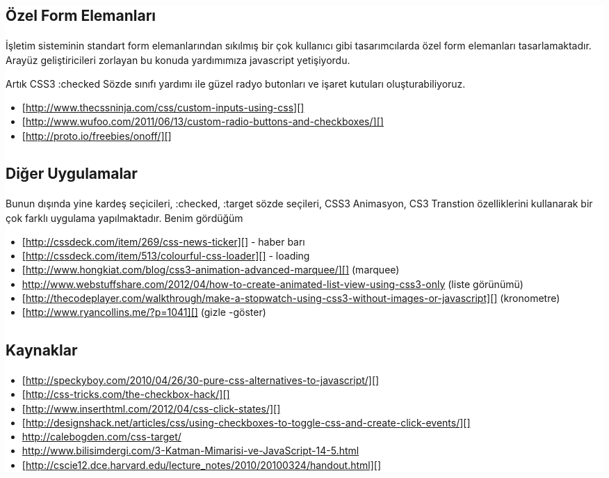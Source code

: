

Özel Form Elemanları
--------------------

İşletim sisteminin standart form elemanlarından sıkılmış bir çok
kullanıcı gibi tasarımcılarda
özel form elemanları tasarlamaktadır. Arayüz geliştiricileri zorlayan
bu konuda yardımımıza javascript yetişiyordu.

Artık CSS3 :checked Sözde sınıfı yardımı ile güzel radyo butonları ve
işaret kutuları oluşturabiliyoruz.

-   [http://www.thecssninja.com/css/custom-inputs-using-css][]
-   [http://www.wufoo.com/2011/06/13/custom-radio-buttons-and-checkboxes/][]
-   [http://proto.io/freebies/onoff/][]

Diğer Uygulamalar
-----------------

Bunun dışında yine kardeş seçicileri, :checked, :target sözde seçileri,
CSS3 Animasyon, CS3 Transtion özelliklerini kullanarak bir çok farklı
uygulama yapılmaktadır. Benim gördüğüm

-   [http://cssdeck.com/item/269/css-news-ticker][] - haber barı
-   [http://cssdeck.com/item/513/colourful-css-loader][] - loading
-   [http://www.hongkiat.com/blog/css3-animation-advanced-marquee/][]
    (marquee)
-   http://www.webstuffshare.com/2012/04/how-to-create-animated-list-view-using-css3-only
    (liste görünümü)
-   [http://thecodeplayer.com/walkthrough/make-a-stopwatch-using-css3-without-images-or-javascript][]
    (kronometre)
-   [http://www.ryancollins.me/?p=1041][] (gizle -göster)

Kaynaklar
---------

-   [http://speckyboy.com/2010/04/26/30-pure-css-alternatives-to-javascript/][]
-   [http://css-tricks.com/the-checkbox-hack/][]
-   [http://www.inserthtml.com/2012/04/css-click-states/][]
-   [http://designshack.net/articles/css/using-checkboxes-to-toggle-css-and-create-click-events/][]
-   http://calebogden.com/css-target/
-   http://www.bilisimdergi.com/3-Katman-Mimarisi-ve-JavaScript-14-5.html
-   [http://cscie12.dce.harvard.edu/lecture_notes/2010/20100324/handout.html][]


  [sunumun linki.]: https://docs.google.com/presentation/d/13cNTBiY4ewyRpCwmKD_CyKgMs3z4md27YH-ZcVtubcA/edit
  [Modern Web Tasarımı]: http://www.hasanyalcin.com/e-kitap-modern-web-tasarimi/
  [50]: /images/3katman.gif
  [1]: /images/3kume.gif
  [2]: /images/target_secisi.gif
  [3]: /images/hiyerarsi03.gif
  [4]: /images/genel_kardes_secisi.gif
  [http://tympanus.net/codrops/2012/02/21/accordion-with-css3/]: http://tympanus.net/codrops/2012/02/21/accordion-with-css3/
  [http://www.red-team-design.com/css3-accordion]: http://www.red-team-design.com/css3-accordion
  [http://www.hongkiat.com/blog/css-content-accordion/]: http://www.hongkiat.com/blog/css-content-accordion/
  [http://css.dzone.com/articles/pure-css3-accordion]: http://css.dzone.com/articles/pure-css3-accordion
  [http://tympanus.net/codrops/2011/10/12/flexible-slide-to-top-accordion/]: http://tympanus.net/codrops/2011/10/12/flexible-slide-to-top-accordion/
  [http://tympanus.net/codrops/2012/06/06/image-accordion-with-css3/]: http://tympanus.net/codrops/2012/06/06/image-accordion-with-css3/
  [http://css-tricks.com/css3-tabs/]: http://css-tricks.com/css3-tabs/
  [http://www.sitepoint.com/css3-tabs-using-target-selector]: http://www.sitepoint.com/css3-tabs-using-target-selector
  [http://tympanus.net/Tutorials/CSS3ContentTabs/]: http://tympanus.net/Tutorials/CSS3ContentTabs/
  [http://coding.smashingmagazine.com/2012/04/25/pure-css3-cycling-slideshow/]: http://coding.smashingmagazine.com/2012/04/25/pure-css3-cycling-slideshow/
  [http://tympanus.net/codrops/2012/04/30/fluid-css3-slideshow-with-parallax-effect/]:http://tympanus.net/codrops/2012/04/30/fluid-css3-slideshow-with-parallax-effect/
  [http://tympanus.net/Tutorials/CSS3SlidingImagePanels/]: http://tympanus.net/Tutorials/CSS3SlidingImagePanels/
  [http://tympanus.net/codrops/2012/06/12/css-only-responsive-layout-with-smooth-transitions/]: http://tympanus.net/codrops/2012/06/12/css-only-responsive-layout-with-smooth-transitions/
  [http://tympanus.net/codrops/2012/01/02/fullscreen-background-image-slideshow-with-css3/]: http://tympanus.net/codrops/2012/01/02/fullscreen-background-image-slideshow-with-css3/
  [http://tympanus.net/codrops/2011/12/21/slopy-elements-with-css3/]: http://tympanus.net/codrops/2011/12/21/slopy-elements-with-css3/
  [http://tympanus.net/codrops/2011/11/21/elastic-image-slideshow-with-thumbnail-preview/]: http://tympanus.net/codrops/2011/11/21/elastic-image-slideshow-with-thumbnail-preview/
  [http://tympanus.net/Tutorials/CircleNavigationEffect/]: http://tympanus.net/Tutorials/CircleNavigationEffect/
  [http://tympanus.net/codrops/2012/03/23/responsive-content-navigator-with-css3/]: http://tympanus.net/codrops/2012/03/23/responsive-content-navigator-with-css3/
  [http://www.c5theme.com/addons/responsive-slider/]: http://www.c5theme.com/addons/responsive-slider/
  [http://tympanus.net/codrops/2011/12/26/css3-lightbox/]: http://tympanus.net/codrops/2011/12/26/css3-lightbox/
  [http://www.nealgrosskopf.com/tech/thread.php?pid=75]: http://www.nealgrosskopf.com/tech/thread.php?pid=75
  [http://alexindigo.github.com/lightbox/#gallery]: http://alexindigo.github.com/lightbox/#gallery
  [http://www.emanueleferonato.com/2007/08/22/create-a-lightbox-effect-only-with-css-no-javascript-needed/]: http://www.emanueleferonato.com/2007/08/22/create-a-lightbox-effect-only-with-css-no-javascript-needed/
  [http://www.paulrhayes.com/2011-03/css-modal/]: http://www.paulrhayes.com/2011-03/css-modal/
  [http://playground.deaxon.com/css/lightbox/#home]: http://playground.deaxon.com/css/lightbox/#home
  [http://tympanus.net/codrops/2011/12/07/splash-and-coming-soon-page-effects-with-css3/]: http://tympanus.net/codrops/2011/12/07/splash-and-coming-soon-page-effects-with-css3/
  [http://tympanus.net/codrops/2011/10/19/blur-menu-with-css3-transitions/]: http://tympanus.net/codrops/2011/10/19/blur-menu-with-css3-transitions/
  [http://tympanus.net/codrops/2012/05/22/creating-an-animated-3d-bouncing-ball-with-css3/]: http://tympanus.net/codrops/2012/05/22/creating-an-animated-3d-bouncing-ball-with-css3/

  [http://tympanus.net/codrops/2012/05/14/annotation-overlay-effect-with-css3/]: http://tympanus.net/codrops/2012/05/14/annotation-overlay-effect-with-css3/
  [http://tympanus.net/codrops/2012/05/21/animated-3d-bar-chart-with-css3/]: http://tympanus.net/codrops/2012/05/21/animated-3d-bar-chart-with-css3/
  [http://tympanus.net/codrops/2012/04/17/rotating-words-with-css-animations/]: http://tympanus.net/codrops/2012/04/17/rotating-words-with-css-animations/
  [http://tympanus.net/codrops/2012/01/10/animated-web-banners-with-css3/]: http://tympanus.net/codrops/2012/01/10/animated-web-banners-with-css3/
  [http://tympanus.net/codrops/2012/01/09/filter-functionality-with-css3/]: http://tympanus.net/codrops/2012/01/09/filter-functionality-with-css3/
  [http://tympanus.net/codrops/2011/12/12/experiments-with-background-clip-text/]: http://tympanus.net/codrops/2011/12/12/experiments-with-background-clip-text/
  [http://tympanus.net/codrops/2011/11/09/interactive-html5-typography/]: http://tympanus.net/codrops/2011/11/09/interactive-html5-typography/
  [http://tympanus.net/codrops/2011/11/07/animated-buttons-with-css3/]: http://tympanus.net/codrops/2011/11/07/animated-buttons-with-css3/
  [http://tympanus.net/codrops/2011/11/02/original-hover-effects-with-css3/]: http://tympanus.net/codrops/2011/11/02/original-hover-effects-with-css3/
  [http://monkeyandcrow.com/blog/css3_splitview/]: http://monkeyandcrow.com/blog/css3_splitview/
  [http://www.red-team-design.com/css3-tooltips]: http://www.red-team-design.com/css3-tooltips
  [http://tympanus.net/codrops/2012/02/01/how-to-create-animated-tooltips-with-css3/]: http://tympanus.net/codrops/2012/02/01/how-to-create-animated-tooltips-with-css3/
  [http://sixrevisions.com/css/css-only-tooltips/]: http://sixrevisions.com/css/css-only-tooltips/
  [http://tympanus.net/codrops/2011/10/24/creative-css3-animation-menus/]: http://tympanus.net/codrops/2011/10/24/creative-css3-animation-menus/
  [http://webdesignerwall.com/tutorials/css3-dropdown-menu]: http://webdesignerwall.com/tutorials/css3-dropdown-menu
  [http://www.cssplay.co.uk/menus/cssplay-radial.html]: http://www.cssplay.co.uk/menus/cssplay-radial.html
  [http://thecodeplayer.com/walkthrough/make-a-stopwatch-using-css3-without-images-or-javascript]: http://thecodeplayer.com/walkthrough/make-a-stopwatch-using-css3-without-images-or-javascript
  [http://acidmartin.wordpress.com/2011/09/26/css3-treevew-no-javascript/]: http://acidmartin.wordpress.com/2011/09/26/css3-treevew-no-javascript/
  [http://www.htmldrive.net/items/show/437/CSS3-only-horizontal-drop-line-tab-menu]: http://www.htmldrive.net/items/show/437/CSS3-only-horizontal-drop-line-tab-menu
  [http://cssdeck.com/item/511/soothing-css3-dropdown-animation]: http://cssdeck.com/item/511/soothing-css3-dropdown-animation
  [http://tutorialzine.com/2010/06/css3-minimalistic-navigation-menu/]: http://tutorialzine.com/2010/06/css3-minimalistic-navigation-menu/
  [http://www.thecssninja.com/css/custom-inputs-using-css]: http://www.thecssninja.com/css/custom-inputs-using-css
  [http://www.wufoo.com/2011/06/13/custom-radio-buttons-and-checkboxes/]: http://www.wufoo.com/2011/06/13/custom-radio-buttons-and-checkboxes/
  [http://proto.io/freebies/onoff/]: http://proto.io/freebies/onoff/
  [http://cssdeck.com/item/269/css-news-ticker]: http://cssdeck.com/item/269/css-news-ticker
  [http://cssdeck.com/item/513/colourful-css-loader]: http://cssdeck.com/item/513/colourful-css-loader
  [http://www.hongkiat.com/blog/css3-animation-advanced-marquee/]: http://www.hongkiat.com/blog/css3-animation-advanced-marquee/
  [http://www.ryancollins.me/?p=1041]: http://www.ryancollins.me/?p=1041
  [http://speckyboy.com/2010/04/26/30-pure-css-alternatives-to-javascript/]: http://speckyboy.com/2010/04/26/30-pure-css-alternatives-to-javascript/
  [http://css-tricks.com/the-checkbox-hack/]: http://css-tricks.com/the-checkbox-hack/
  [http://www.inserthtml.com/2012/04/css-click-states/]: http://www.inserthtml.com/2012/04/css-click-states/
  [http://designshack.net/articles/css/using-checkboxes-to-toggle-css-and-create-click-events/]: http://designshack.net/articles/css/using-checkboxes-to-toggle-css-and-create-click-events/
  [http://cscie12.dce.harvard.edu/lecture_notes/2010/20100324/handout.html]: http://cscie12.dce.harvard.edu/lecture_notes/2010/20100324/handout.html